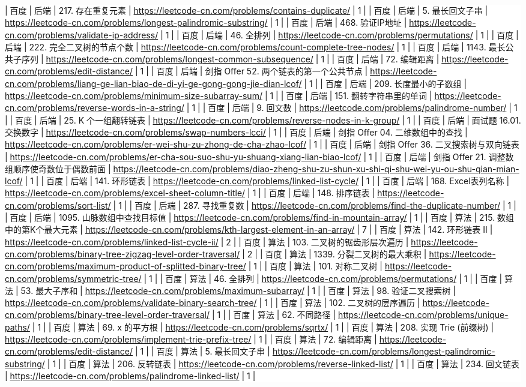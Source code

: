 | 百度 | 后端 | 217. 存在重复元素                  | https://leetcode-cn.com/problems/contains-duplicate/                                                | 1  |
| 百度 | 后端 | 5. 最长回文子串                    | https://leetcode-cn.com/problems/longest-palindromic-substring/                                     | 1  |
| 百度 | 后端 | 468. 验证IP地址                  | https://leetcode-cn.com/problems/validate-ip-address/                                               | 1  |
| 百度 | 后端 | 46. 全排列                      | https://leetcode-cn.com/problems/permutations/                                                      | 1  |
| 百度 | 后端 | 222. 完全二叉树的节点个数              | https://leetcode-cn.com/problems/count-complete-tree-nodes/                                         | 1  |
| 百度 | 后端 | 1143. 最长公共子序列                | https://leetcode-cn.com/problems/longest-common-subsequence/                                        | 1  |
| 百度 | 后端 | 72. 编辑距离                     | https://leetcode-cn.com/problems/edit-distance/                                                     | 1  |
| 百度 | 后端 | 剑指 Offer 52. 两个链表的第一个公共节点    | https://leetcode-cn.com/problems/liang-ge-lian-biao-de-di-yi-ge-gong-gong-jie-dian-lcof/            | 1  |
| 百度 | 后端 | 209. 长度最小的子数组                | https://leetcode-cn.com/problems/minimum-size-subarray-sum/                                         | 1  |
| 百度 | 后端 | 151. 翻转字符串里的单词               | https://leetcode-cn.com/problems/reverse-words-in-a-string/                                         | 1  |
| 百度 | 后端 | 9. 回文数                       | https://leetcode.com/problems/palindrome-number/                                                    | 1  |
| 百度 | 后端 | 25. K 个一组翻转链表                | https://leetcode-cn.com/problems/reverse-nodes-in-k-group/                                          | 1  |
| 百度 | 后端 | 面试题 16.01. 交换数字              | https://leetcode-cn.com/problems/swap-numbers-lcci/                                                 | 1  |
| 百度 | 后端 | 剑指 Offer 04. 二维数组中的查找        | https://leetcode-cn.com/problems/er-wei-shu-zu-zhong-de-cha-zhao-lcof/                              | 1  |
| 百度 | 后端 | 剑指 Offer 36. 二叉搜索树与双向链表      | https://leetcode-cn.com/problems/er-cha-sou-suo-shu-yu-shuang-xiang-lian-biao-lcof/                 | 1  |
| 百度 | 后端 | 剑指 Offer 21. 调整数组顺序使奇数位于偶数前面 | https://leetcode-cn.com/problems/diao-zheng-shu-zu-shun-xu-shi-qi-shu-wei-yu-ou-shu-qian-mian-lcof/ | 1  |
| 百度 | 后端 | 141. 环形链表                    | https://leetcode-cn.com/problems/linked-list-cycle/                                                 | 1  |
| 百度 | 后端 | 168. Excel表列名称               | https://leetcode-cn.com/problems/excel-sheet-column-title/                                          | 1  |
| 百度 | 后端 | 148. 排序链表                    | https://leetcode-cn.com/problems/sort-list/                                                         | 1  |
| 百度 | 后端 | 287. 寻找重复数                   | https://leetcode-cn.com/problems/find-the-duplicate-number/                                         | 1  |
| 百度 | 后端 | 1095. 山脉数组中查找目标值             | https://leetcode-cn.com/problems/find-in-mountain-array/                                            | 1  |
| 百度 | 算法 | 215. 数组中的第K个最大元素             | https://leetcode-cn.com/problems/kth-largest-element-in-an-array/                                   | 7  |
| 百度 | 算法 | 142. 环形链表 II                 | https://leetcode-cn.com/problems/linked-list-cycle-ii/                                              | 2  |
| 百度 | 算法 | 103. 二叉树的锯齿形层次遍历             | https://leetcode-cn.com/problems/binary-tree-zigzag-level-order-traversal/                          | 2  |
| 百度 | 算法 | 1339. 分裂二叉树的最大乘积             | https://leetcode-cn.com/problems/maximum-product-of-splitted-binary-tree/                           | 1  |
| 百度 | 算法 | 101. 对称二叉树                   | https://leetcode-cn.com/problems/symmetric-tree/                                                    | 1  |
| 百度 | 算法 | 46. 全排列                      | https://leetcode-cn.com/problems/permutations/                                                      | 1  |
| 百度 | 算法 | 53. 最大子序和                    | https://leetcode-cn.com/problems/maximum-subarray/                                                  | 1  |
| 百度 | 算法 | 98. 验证二叉搜索树                  | https://leetcode-cn.com/problems/validate-binary-search-tree/                                       | 1  |
| 百度 | 算法 | 102. 二叉树的层序遍历                | https://leetcode-cn.com/problems/binary-tree-level-order-traversal/                                 | 1  |
| 百度 | 算法 | 62. 不同路径                     | https://leetcode-cn.com/problems/unique-paths/                                                      | 1  |
| 百度 | 算法 | 69. x 的平方根                   | https://leetcode-cn.com/problems/sqrtx/                                                             | 1  |
| 百度 | 算法 | 208. 实现 Trie (前缀树)           | https://leetcode-cn.com/problems/implement-trie-prefix-tree/                                        | 1  |
| 百度 | 算法 | 72. 编辑距离                     | https://leetcode-cn.com/problems/edit-distance/                                                     | 1  |
| 百度 | 算法 | 5. 最长回文子串                    | https://leetcode-cn.com/problems/longest-palindromic-substring/                                     | 1  |
| 百度 | 算法 | 206. 反转链表                    | https://leetcode-cn.com/problems/reverse-linked-list/                                               | 1  |
| 百度 | 算法 | 234. 回文链表                    | https://leetcode-cn.com/problems/palindrome-linked-list/                                            | 1  |